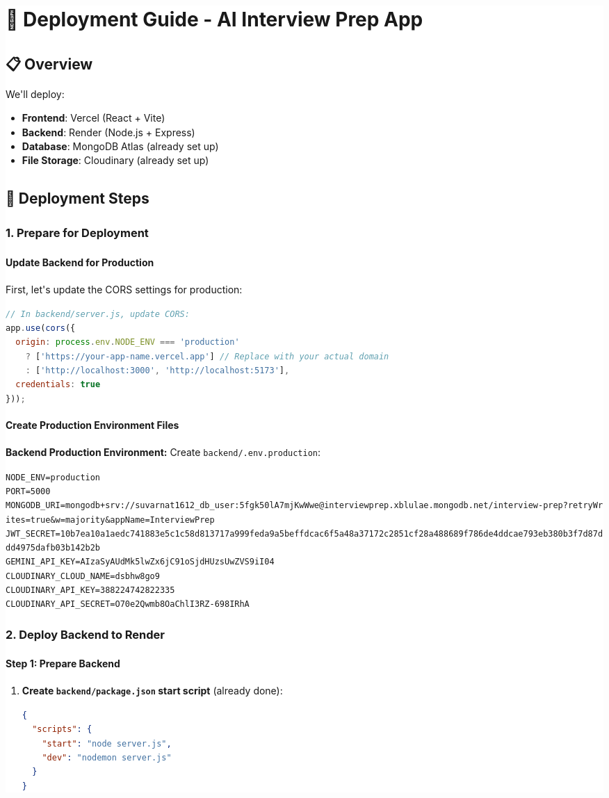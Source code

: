 # 🚀 Deployment Guide - AI Interview Prep App

## 📋 Overview

We'll deploy:
- **Frontend**: Vercel (React + Vite)
- **Backend**: Render (Node.js + Express)
- **Database**: MongoDB Atlas (already set up)
- **File Storage**: Cloudinary (already set up)

## 🎯 Deployment Steps

### 1. Prepare for Deployment

#### Update Backend for Production
First, let's update the CORS settings for production:

```javascript
// In backend/server.js, update CORS:
app.use(cors({
  origin: process.env.NODE_ENV === 'production' 
    ? ['https://your-app-name.vercel.app'] // Replace with your actual domain
    : ['http://localhost:3000', 'http://localhost:5173'],
  credentials: true
}));
```

#### Create Production Environment Files

**Backend Production Environment:**
Create `backend/.env.production`:
```env
NODE_ENV=production
PORT=5000
MONGODB_URI=mongodb+srv://suvarnat1612_db_user:5fgk50lA7mjKwWwe@interviewprep.xblulae.mongodb.net/interview-prep?retryWrites=true&w=majority&appName=InterviewPrep
JWT_SECRET=10b7ea10a1aedc741883e5c1c58d813717a999feda9a5beffdcac6f5a48a37172c2851cf28a488689f786de4ddcae793eb380b3f7d87ddd4975dafb03b142b2b
GEMINI_API_KEY=AIzaSyAUdMk5lwZx6jC91oSjdHUzsUwZVS9iI04
CLOUDINARY_CLOUD_NAME=dsbhw8go9
CLOUDINARY_API_KEY=388224742822335
CLOUDINARY_API_SECRET=O70e2Qwmb8OaChlI3RZ-698IRhA
```

### 2. Deploy Backend to Render

#### Step 1: Prepare Backend
1. **Create `backend/package.json` start script** (already done):
   ```json
   {
     "scripts": {
       "start": "node server.js",
       "dev": "nodemon server.js"
     }
   }
   ```
